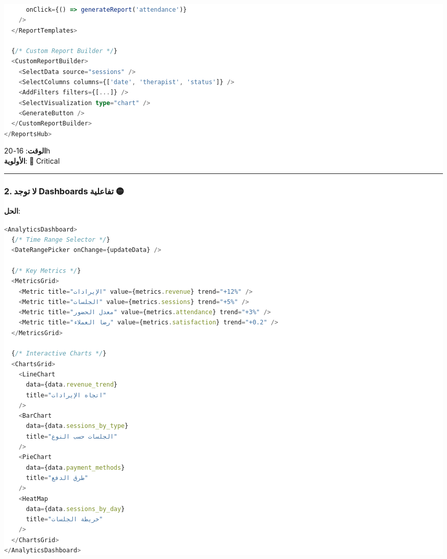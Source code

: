```typescript
      onClick={() => generateReport('attendance')}
    />
  </ReportTemplates>
  
  {/* Custom Report Builder */}
  <CustomReportBuilder>
    <SelectData source="sessions" />
    <SelectColumns columns={['date', 'therapist', 'status']} />
    <AddFilters filters={[...]} />
    <SelectVisualization type="chart" />
    <GenerateButton />
  </CustomReportBuilder>
</ReportsHub>
```

**الوقت**: 16-20h  
**الأولوية**: 🔴 Critical

---

### 2. لا توجد Dashboards تفاعلية 🟡

**الحل**:

```typescript
<AnalyticsDashboard>
  {/* Time Range Selector */}
  <DateRangePicker onChange={updateData} />
  
  {/* Key Metrics */}
  <MetricsGrid>
    <Metric title="الإيرادات" value={metrics.revenue} trend="+12%" />
    <Metric title="الجلسات" value={metrics.sessions} trend="+5%" />
    <Metric title="معدل الحضور" value={metrics.attendance} trend="+3%" />
    <Metric title="رضا العملاء" value={metrics.satisfaction} trend="+0.2" />
  </MetricsGrid>
  
  {/* Interactive Charts */}
  <ChartsGrid>
    <LineChart 
      data={data.revenue_trend}
      title="اتجاه الإيرادات"
    />
    <BarChart 
      data={data.sessions_by_type}
      title="الجلسات حسب النوع"
    />
    <PieChart 
      data={data.payment_methods}
      title="طرق الدفع"
    />
    <HeatMap 
      data={data.sessions_by_day}
      title="خريطة الجلسات"
    />
  </ChartsGrid>
</AnalyticsDashboard>
```
